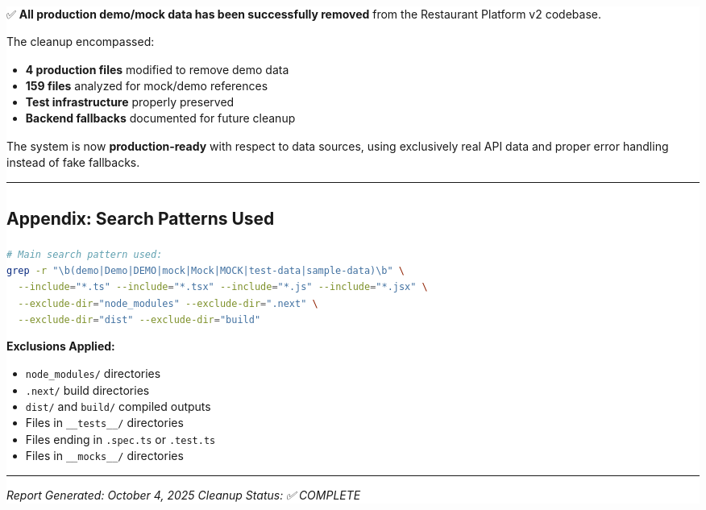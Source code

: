 ✅ **All production demo/mock data has been successfully removed** from the Restaurant Platform v2 codebase.

The cleanup encompassed:
- **4 production files** modified to remove demo data
- **159 files** analyzed for mock/demo references
- **Test infrastructure** properly preserved
- **Backend fallbacks** documented for future cleanup

The system is now **production-ready** with respect to data sources, using exclusively real API data and proper error handling instead of fake fallbacks.

---

## Appendix: Search Patterns Used

```bash
# Main search pattern used:
grep -r "\b(demo|Demo|DEMO|mock|Mock|MOCK|test-data|sample-data)\b" \
  --include="*.ts" --include="*.tsx" --include="*.js" --include="*.jsx" \
  --exclude-dir="node_modules" --exclude-dir=".next" \
  --exclude-dir="dist" --exclude-dir="build"
```

**Exclusions Applied:**
- `node_modules/` directories
- `.next/` build directories
- `dist/` and `build/` compiled outputs
- Files in `__tests__/` directories
- Files ending in `.spec.ts` or `.test.ts`
- Files in `__mocks__/` directories

---

*Report Generated: October 4, 2025*
*Cleanup Status: ✅ COMPLETE*
